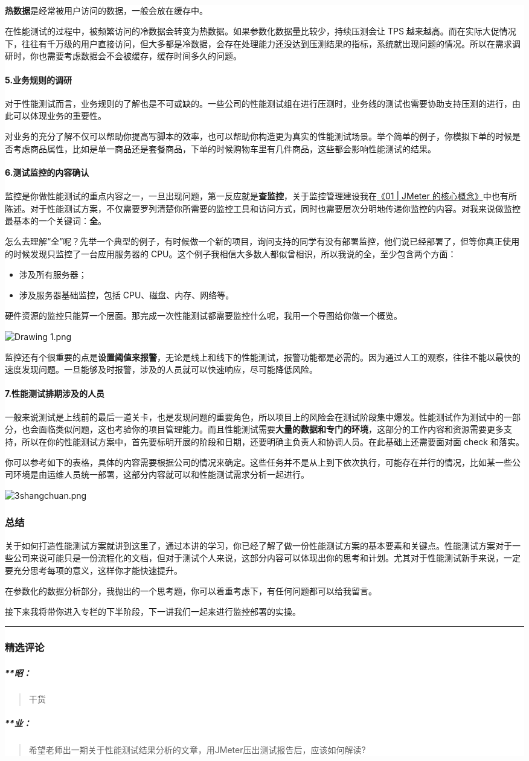 <p data-nodeid="39713"><strong data-nodeid="39848">热数据</strong>是经常被用户访问的数据，一般会放在缓存中。</p>
</li>
</ul>
<p data-nodeid="39714">在性能测试的过程中，被频繁访问的冷数据会转变为热数据。如果参数化数据量比较少，持续压测会让 TPS 越来越高。而在实际大促情况下，往往有千万级的用户直接访问，但大多都是冷数据，会存在处理能力还没达到压测结果的指标，系统就出现问题的情况。所以在需求调研时，你也需要考虑数据会不会被缓存，缓存时间多久的问题。</p>
<h4 data-nodeid="39715">5.业务规则的调研</h4>
<p data-nodeid="39716">对于性能测试而言，业务规则的了解也是不可或缺的。一些公司的性能测试组在进行压测时，业务线的测试也需要协助支持压测的进行，由此可以体现业务的重要性。</p>
<p data-nodeid="39717">对业务的充分了解不仅可以帮助你提高写脚本的效率，也可以帮助你构造更为真实的性能测试场景。举个简单的例子，你模拟下单的时候是否考虑商品属性，比如是单一商品还是套餐商品，下单的时候购物车里有几件商品，这些都会影响性能测试的结果。</p>
<h4 data-nodeid="39718">6.测试监控的内容确认</h4>
<p data-nodeid="39719">监控是你做性能测试的重点内容之一，一旦出现问题，第一反应就是<strong data-nodeid="39869">查监控</strong>，关于监控管理建设我在<a href="https://kaiwu.lagou.com/course/courseInfo.htm?courseId=600&amp;sid=20-h5Url-0#/detail/pc?id=6152" data-nodeid="39863">《01 | JMeter 的核心概念》</a>中也有所陈述。对于性能测试方案，不仅需要罗列清楚你所需要的监控工具和访问方式，同时也需要层次分明地传递你监控的内容。对我来说做监控最基本的一个关键词：<strong data-nodeid="39870">全</strong>。</p>
<p data-nodeid="39720">怎么去理解“全”呢？先举一个典型的例子，有时候做一个新的项目，询问支持的同学有没有部署监控，他们说已经部署了，但等你真正使用的时候发现只监控了一台应用服务器的 CPU。这个例子我相信大多数人都似曾相识，所以我说的全，至少包含两个方面：</p>
<ul data-nodeid="39721">
<li data-nodeid="39722">
<p data-nodeid="39723">涉及所有服务器；</p>
</li>
<li data-nodeid="39724">
<p data-nodeid="39725">涉及服务器基础监控，包括 CPU、磁盘、内存、网络等。</p>
</li>
</ul>
<p data-nodeid="39726">硬件资源的监控只能算一个层面。那完成一次性能测试都需要监控什么呢，我用一个导图给你做一个概览。</p>
<p data-nodeid="39727"><img src="https://s0.lgstatic.com/i/image/M00/92/37/Ciqc1GARCG-AN3DWAACM6ml91Mg409.png" alt="Drawing 1.png" data-nodeid="39877"></p>
<p data-nodeid="39728">监控还有个很重要的点是<strong data-nodeid="39883">设置阈值来报警</strong>，无论是线上和线下的性能测试，报警功能都是必需的。因为通过人工的观察，往往不能以最快的速度发现问题。一旦能够及时报警，涉及的人员就可以快速响应，尽可能降低风险。</p>
<h4 data-nodeid="39729">7.性能测试排期涉及的人员</h4>
<p data-nodeid="39730">一般来说测试是上线前的最后一道关卡，也是发现问题的重要角色，所以项目上的风险会在测试阶段集中爆发。性能测试作为测试中的一部分，也会面临类似问题，这也考验你的项目管理能力。而且性能测试需要<strong data-nodeid="39890">大量的数据和专门的环境</strong>，这部分的工作内容和资源需要更多支持，所以在你的性能测试方案中，首先要标明开展的阶段和日期，还要明确主负责人和协调人员。在此基础上还需要面对面 check 和落实。</p>
<p data-nodeid="39731">你可以参考如下的表格，具体的内容需要根据公司的情况来确定。这些任务并不是从上到下依次执行，可能存在并行的情况，比如某一些公司环境是由运维人员统一部署，这部分内容就可以和性能测试需求分析一起进行。</p>
<p data-nodeid="39732"><img src="https://s0.lgstatic.com/i/image6/M00/00/9B/CioPOWAaZIaAM1wjAACn_XcIGUo811.png" alt="3shangchuan.png" data-nodeid="39894"></p>
<h3 data-nodeid="39733">总结</h3>
<p data-nodeid="39734">关于如何打造性能测试方案就讲到这里了，通过本讲的学习，你已经了解了做一份性能测试方案的基本要素和关键点。性能测试方案对于一些公司来说可能只是一份流程化的文档，但对于测试个人来说，这部分内容可以体现出你的思考和计划。尤其对于性能测试新手来说，一定要充分思考每项的意义，这样你才能快速提升。</p>
<p data-nodeid="39735">在参数化的数据分析部分，我抛出的一个思考题，你可以着重考虑下，有任何问题都可以给我留言。</p>
<p data-nodeid="39736" class="te-preview-highlight">接下来我将带你进入专栏的下半阶段，下一讲我们一起来进行监控部署的实操。</p>

---

### 精选评论

##### **昭：
> 干货

##### **业：
> 希望老师出一期关于性能测试结果分析的文章，用JMeter压出测试报告后，应该如何解读?
